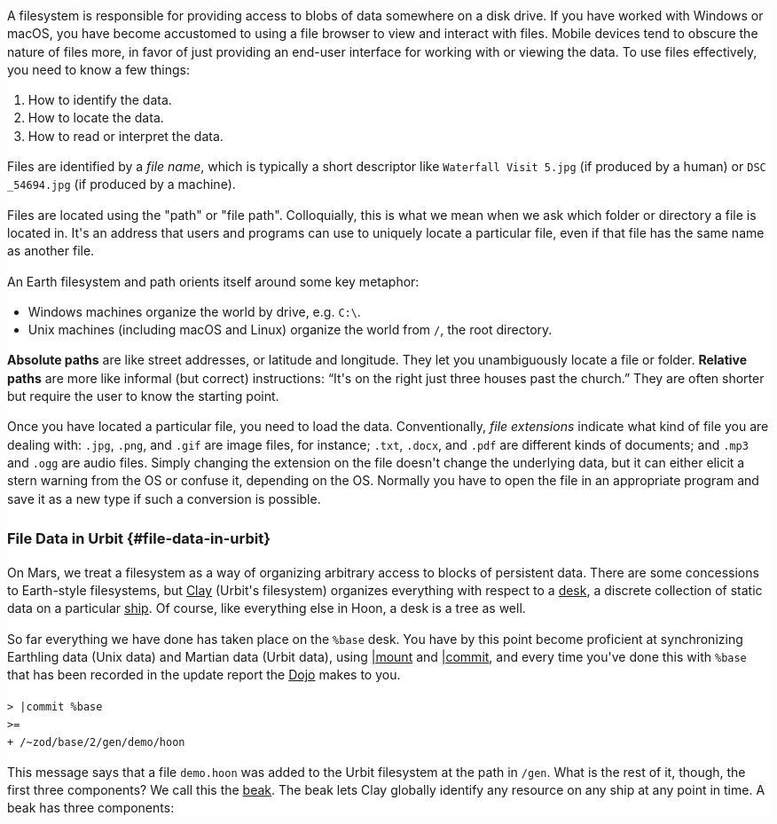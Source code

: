 A filesystem is responsible for providing access to blobs of data somewhere on a disk drive. If you have worked with Windows or macOS, you have become accustomed to using a file browser to view and interact with files. Mobile devices tend to obscure the nature of files more, in favor of just providing an end-user interface for working with or viewing the data. To use files effectively, you need to know a few things:

1. How to identify the data.
2. How to locate the data.
3. How to read or interpret the data.

Files are identified by a _file name_, which is typically a short descriptor like `Waterfall Visit 5.jpg` (if produced by a human) or `DSC_54694.jpg` (if produced by a machine).

Files are located using the "path" or "file path". Colloquially, this is what we mean when we ask which folder or directory a file is located in. It's an address that users and programs can use to uniquely locate a particular file, even if that file has the same name as another file.

An Earth filesystem and path orients itself around some key metaphor:
- Windows machines organize the world by drive, e.g. `C:\`.
- Unix machines (including macOS and Linux) organize the world from `/`, the root directory.

**Absolute paths** are like street addresses, or latitude and longitude. They let you unambiguously locate a file or folder. **Relative paths** are more like informal (but correct) instructions: “It's on the right just three houses past the church.”  They are often shorter but require the user to know the starting point.

Once you have located a particular file, you need to load the data. Conventionally, _file extensions_ indicate what kind of file you are dealing with: `.jpg`, `.png`, and `.gif` are image files, for instance; `.txt`, `.docx`, and `.pdf` are different kinds of documents; and `.mp3` and `.ogg` are audio files. Simply changing the extension on the file doesn't change the underlying data, but it can either elicit a stern warning from the OS or confuse it, depending on the OS. Normally you have to open the file in an appropriate program and save it as a new type if such a conversion is possible.

### File Data in Urbit {#file-data-in-urbit}

On Mars, we treat a filesystem as a way of organizing arbitrary access to blocks of persistent data. There are some concessions to Earth-style filesystems, but [Clay](../../glossary/clay.md) (Urbit's filesystem) organizes everything with respect to a [desk](../../glossary/desk.md), a discrete collection of static data on a particular [ship](../../glossary/ship.md). Of course, like everything else in Hoon, a desk is a tree as well.

So far everything we have done has taken place on the `%base` desk. You have by this point become proficient at synchronizing Earthling data (Unix data) and Martian data (Urbit data), using [|mount](../../manual/os/dojo-tools.md#mount) and [|commit](../../manual/os/dojo-tools.md#commit), and every time you've done this with `%base` that has been recorded in the update report the [Dojo](../../glossary/dojo.md) makes to you.

```hoon
> |commit %base
>=
+ /~zod/base/2/gen/demo/hoon
```

This message says that a file `demo.hoon` was added to the Urbit filesystem at the path in `/gen`. What is the rest of it, though, the first three components?  We call this the [beak](../../system/kernel/clay/reference/data-types.md#beak). The beak lets Clay globally identify any resource on any ship at any point in time. A beak has three components:
